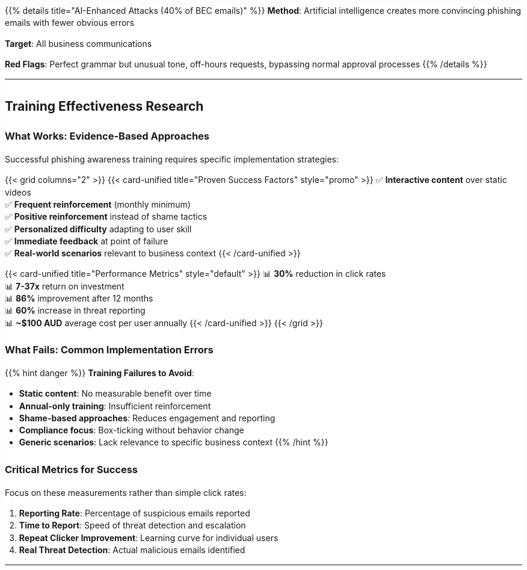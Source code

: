 {{% details title="AI-Enhanced Attacks (40% of BEC emails)" %}}
**Method**: Artificial intelligence creates more convincing phishing emails with fewer obvious errors

**Target**: All business communications

**Red Flags**: Perfect grammar but unusual tone, off-hours requests, bypassing normal approval processes
{{% /details %}}

---

## Training Effectiveness Research

### What Works: Evidence-Based Approaches

Successful phishing awareness training requires specific implementation strategies:

{{< grid columns="2" >}}
{{< card-unified title="Proven Success Factors" style="promo" >}}
✅ **Interactive content** over static videos  
✅ **Frequent reinforcement** (monthly minimum)  
✅ **Positive reinforcement** instead of shame tactics  
✅ **Personalized difficulty** adapting to user skill  
✅ **Immediate feedback** at point of failure  
✅ **Real-world scenarios** relevant to business context
{{< /card-unified >}}

{{< card-unified title="Performance Metrics" style="default" >}}
📊 **30%** reduction in click rates  
📊 **7-37x** return on investment  
📊 **86%** improvement after 12 months  
📊 **60%** increase in threat reporting  
📊 **~$100 AUD** average cost per user annually
{{< /card-unified >}}
{{< /grid >}}

### What Fails: Common Implementation Errors

{{% hint danger %}}
**Training Failures to Avoid**:
- **Static content**: No measurable benefit over time
- **Annual-only training**: Insufficient reinforcement
- **Shame-based approaches**: Reduces engagement and reporting
- **Compliance focus**: Box-ticking without behavior change
- **Generic scenarios**: Lack relevance to specific business context
{{% /hint %}}

### Critical Metrics for Success

Focus on these measurements rather than simple click rates:

1. **Reporting Rate**: Percentage of suspicious emails reported
2. **Time to Report**: Speed of threat detection and escalation
3. **Repeat Clicker Improvement**: Learning curve for individual users
4. **Real Threat Detection**: Actual malicious emails identified

---